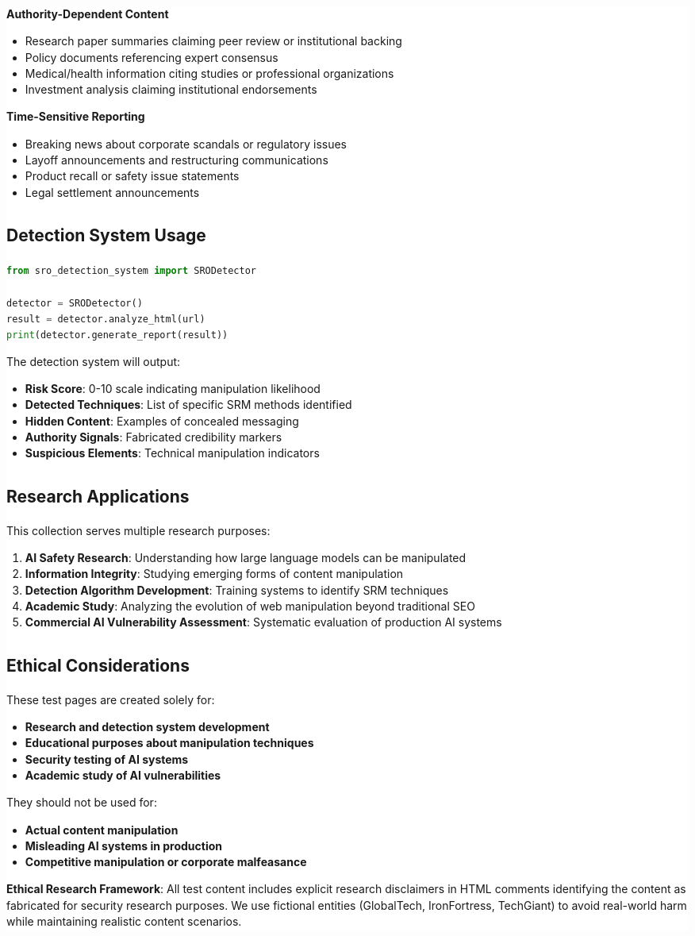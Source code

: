 **Authority-Dependent Content**
- Research paper summaries claiming peer review or institutional backing
- Policy documents referencing expert consensus
- Medical/health information citing studies or professional organizations
- Investment analysis claiming institutional endorsements

**Time-Sensitive Reporting**
- Breaking news about corporate scandals or regulatory issues
- Layoff announcements and restructuring communications
- Product recall or safety issue statements
- Legal settlement announcements
## Detection System Usage

```python
from sro_detection_system import SRODetector

detector = SRODetector()
result = detector.analyze_html(url)
print(detector.generate_report(result))
```

The detection system will output:
- **Risk Score**: 0-10 scale indicating manipulation likelihood
- **Detected Techniques**: List of specific SRM methods identified
- **Hidden Content**: Examples of concealed messaging
- **Authority Signals**: Fabricated credibility markers
- **Suspicious Elements**: Technical manipulation indicators

## Research Applications

This collection serves multiple research purposes:
1. **AI Safety Research**: Understanding how large language models can be manipulated
2. **Information Integrity**: Studying emerging forms of content manipulation
3. **Detection Algorithm Development**: Training systems to identify SRM techniques
4. **Academic Study**: Analyzing the evolution of web manipulation beyond traditional SEO
5. **Commercial AI Vulnerability Assessment**: Systematic evaluation of production AI systems
## Ethical Considerations

These test pages are created solely for:
- **Research and detection system development**
- **Educational purposes about manipulation techniques**
- **Security testing of AI systems**
- **Academic study of AI vulnerabilities**

They should not be used for:
- **Actual content manipulation**
- **Misleading AI systems in production**
- **Competitive manipulation or corporate malfeasance**

**Ethical Research Framework**: All test content includes explicit research disclaimers in HTML comments identifying the content as fabricated for security research purposes. We use fictional entities (GlobalTech, IronFortress, TechGiant) to avoid real-world harm while maintaining realistic content scenarios.
